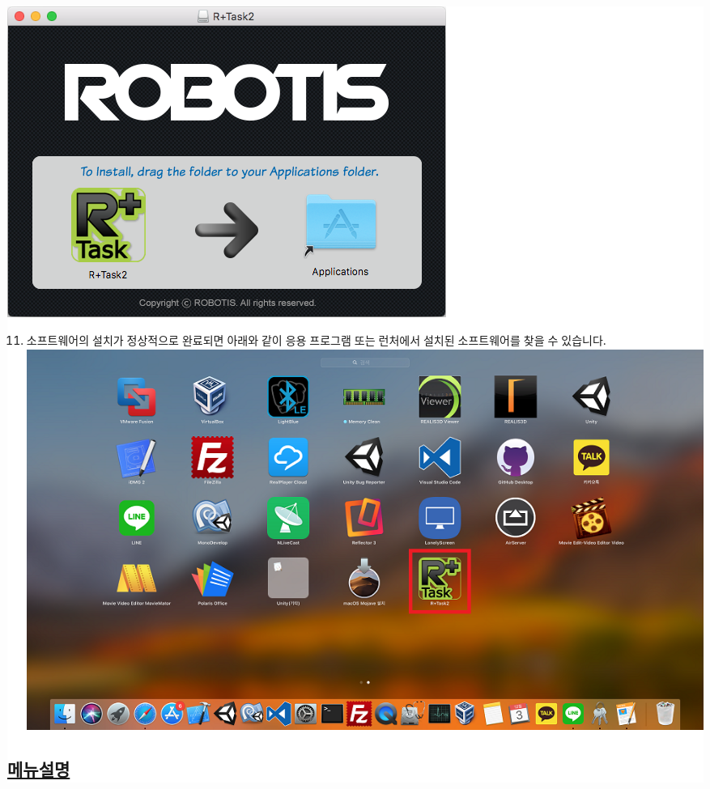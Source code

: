   ![](/assets/images/sw/rplus2/task/roboplus_task2_install_10.png)

11. 소프트웨어의 설치가 정상적으로 완료되면 아래와 같이 응용 프로그램 또는 런처에서 설치된 소프트웨어를 찾을 수 있습니다.  
  ![](/assets/images/sw/rplus2/task/roboplus_task2_install_11.png)

## [메뉴설명](#메뉴설명)
